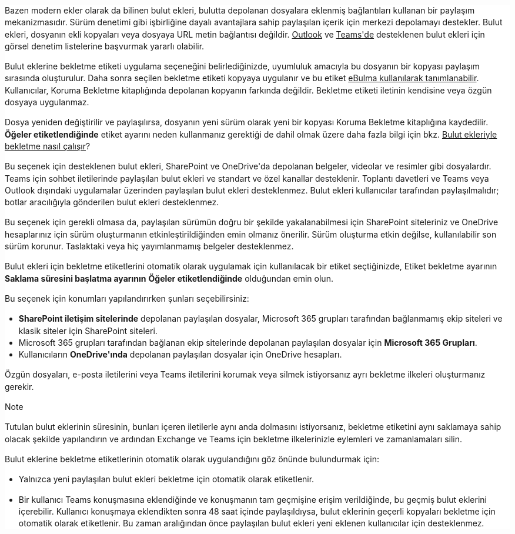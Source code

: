 Bazen modern ekler olarak da bilinen bulut ekleri, bulutta depolanan dosyalara eklenmiş bağlantıları kullanan bir paylaşım mekanizmasıdır. Sürüm denetimi gibi işbirliğine dayalı avantajlara sahip paylaşılan içerik için merkezi depolamayı destekler. Bulut ekleri, dosyanın ekli kopyaları veya dosyaya URL metin bağlantısı değildir. [Outlook](/office365/troubleshoot/retention/cannot-retain-cloud-attachments#cloud-attachments-in-outlook) ve [Teams'de](/office365/troubleshoot/retention/cannot-retain-cloud-attachments#cloud-attachments-in-teams) desteklenen bulut ekleri için görsel denetim listelerine başvurmak yararlı olabilir.

Bulut eklerine bekletme etiketi uygulama seçeneğini belirlediğinizde, uyumluluk amacıyla bu dosyanın bir kopyası paylaşım sırasında oluşturulur. Daha sonra seçilen bekletme etiketi kopyaya uygulanır ve bu etiket [eBulma kullanılarak tanımlanabilir](advanced-ediscovery-cloud-attachments.md). Kullanıcılar, Koruma Bekletme kitaplığında depolanan kopyanın farkında değildir. Bekletme etiketi iletinin kendisine veya özgün dosyaya uygulanmaz.

Dosya yeniden değiştirilir ve paylaşılırsa, dosyanın yeni sürüm olarak yeni bir kopyası Koruma Bekletme kitaplığına kaydedilir. **Öğeler etiketlendiğinde** etiket ayarını neden kullanmanız gerektiği de dahil olmak üzere daha fazla bilgi için bkz. [Bulut ekleriyle bekletme nasıl çalışır](retention-policies-sharepoint.md#how-retention-works-with-cloud-attachments)?

Bu seçenek için desteklenen bulut ekleri, SharePoint ve OneDrive'da depolanan belgeler, videolar ve resimler gibi dosyalardır. Teams için sohbet iletilerinde paylaşılan bulut ekleri ve standart ve özel kanallar desteklenir. Toplantı davetleri ve Teams veya Outlook dışındaki uygulamalar üzerinden paylaşılan bulut ekleri desteklenmez. Bulut ekleri kullanıcılar tarafından paylaşılmalıdır; botlar aracılığıyla gönderilen bulut ekleri desteklenmez.

Bu seçenek için gerekli olmasa da, paylaşılan sürümün doğru bir şekilde yakalanabilmesi için SharePoint siteleriniz ve OneDrive hesaplarınız için sürüm oluşturmanın etkinleştirildiğinden emin olmanız önerilir. Sürüm oluşturma etkin değilse, kullanılabilir son sürüm korunur. Taslaktaki veya hiç yayımlanmamış belgeler desteklenmez.

Bulut ekleri için bekletme etiketlerini otomatik olarak uygulamak için kullanılacak bir etiket seçtiğinizde, Etiket bekletme ayarının **Saklama süresini başlatma ayarının** **Öğeler etiketlendiğinde** olduğundan emin olun.

Bu seçenek için konumları yapılandırırken şunları seçebilirsiniz:

- **SharePoint iletişim sitelerinde** depolanan paylaşılan dosyalar, Microsoft 365 grupları tarafından bağlanmamış ekip siteleri ve klasik siteler için SharePoint siteleri.
- Microsoft 365 grupları tarafından bağlanan ekip sitelerinde depolanan paylaşılan dosyalar için **Microsoft 365 Grupları**.
- Kullanıcıların **OneDrive'ında** depolanan paylaşılan dosyalar için OneDrive hesapları.

Özgün dosyaları, e-posta iletilerini veya Teams iletilerini korumak veya silmek istiyorsanız ayrı bekletme ilkeleri oluşturmanız gerekir.

> [!NOTE]
> Tutulan bulut eklerinin süresinin, bunları içeren iletilerle aynı anda dolmasını istiyorsanız, bekletme etiketini aynı saklamaya sahip olacak şekilde yapılandırın ve ardından Exchange ve Teams için bekletme ilkelerinizle eylemleri ve zamanlamaları silin.

Bulut eklerine bekletme etiketlerinin otomatik olarak uygulandığını göz önünde bulundurmak için:

- Yalnızca yeni paylaşılan bulut ekleri bekletme için otomatik olarak etiketlenir.

- Bir kullanıcı Teams konuşmasına eklendiğinde ve konuşmanın tam geçmişine erişim verildiğinde, bu geçmiş bulut eklerini içerebilir. Kullanıcı konuşmaya eklendikten sonra 48 saat içinde paylaşıldıysa, bulut eklerinin geçerli kopyaları bekletme için otomatik olarak etiketlenir. Bu zaman aralığından önce paylaşılan bulut ekleri yeni eklenen kullanıcılar için desteklenmez.

